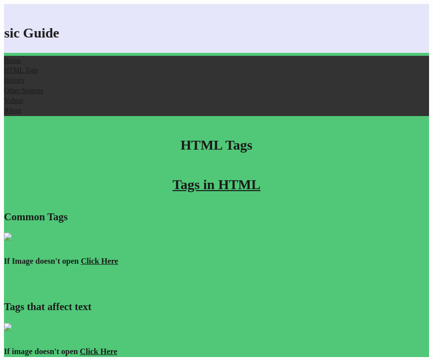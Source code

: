 <html>
<head>
<title> HTML: A Complete Guide </title>
<style>
ul {
  list-style-type: none;
  margin: 0;
  padding: 0;
  overflow: hidden;
  background-color: #333;
}

li {
  float: left;
}

li a {
  display: block;
  color: white;
  text-align: center-right;
  padding: 14px 16px;
  text-decoration: none;
  font-family: Comic Sans MS;
  font-size: 20px;
}

li a:hover {
  background-color: #111;
}
body{
font-family: Comic Sans MS;
background-color: #50C878;
}

</style>
</head>
<body>
<marquee direction="right" bgcolor= "lavender">
<h1 id= "home"> HTML: A Basic Guide</h1>
</marquee>
<ul>
  <li><a class="active" href="https://beyonder-hari.github.io/HTMLBasicGuide/">Home</a></li>
  <li><a href="https://beyonder-hari.github.io/HTMLTags/">HTML Tags</a></li>
  <li><a href="https://beyonder-hari.github.io/HistoryOfHTML/">History</a></li>
   <li><a href="https://beyonder-hari.github.io/HTMLSources/">Other Sources</a></li>
    <li><a href="https://beyonder-hari.github.io/HTMLVideos/">Videos</a></li>
  <li><a href="https://beyonder-hari.github.io/AboutMe/">About</a></li>
</ul>
<h1 align="center"> HTML Tags</h1>
<center><u><h1>Tags in HTML</h1></u></center>
<h2>
Common Tags
</h2>
<img src="https://www.oreilly.com/api/v2/epubs/9780768687163/files/graphics/0309tab01.jpg">
<h3>If Image doesn't open <a href="https://www.oreilly.com/api/v2/epubs/9780768687163/files/graphics/0309tab01.jpg"> Click Here</a></h3>
<br>
  <h2> Tags that affect text</h2>
<img src="https://mason.gmu.edu/~kshiffl4/375/Font_Tags.gif">
<h3>If image doesn't open <a href="https://mason.gmu.edu/~kshiffl4/375/Font_Tags.gif">Click Here</a></h3>
</body>
</html>
